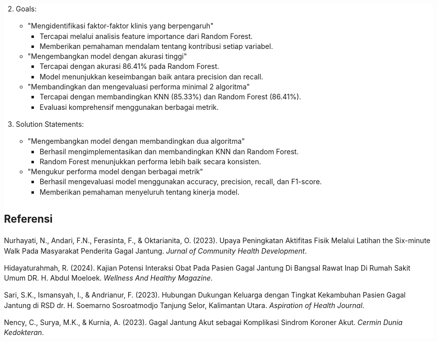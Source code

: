 2. Goals:
   - "Mengidentifikasi faktor-faktor klinis yang berpengaruh"
     - Tercapai melalui analisis feature importance dari Random Forest.
     - Memberikan pemahaman mendalam tentang kontribusi setiap variabel.
   - "Mengembangkan model dengan akurasi tinggi"
     - Tercapai dengan akurasi 86.41% pada Random Forest.
     - Model menunjukkan keseimbangan baik antara precision dan recall.
   - "Membandingkan dan mengevaluasi performa minimal 2 algoritma"
     - Tercapai dengan membandingkan KNN (85.33%) dan Random Forest (86.41%).
     - Evaluasi komprehensif menggunakan berbagai metrik.

3. Solution Statements:
   - "Mengembangkan model dengan membandingkan dua algoritma"
     - Berhasil mengimplementasikan dan membandingkan KNN dan Random Forest.
     - Random Forest menunjukkan performa lebih baik secara konsisten.
   - "Mengukur performa model dengan berbagai metrik"
     - Berhasil mengevaluasi model menggunakan accuracy, precision, recall, dan F1-score.
     - Memberikan pemahaman menyeluruh tentang kinerja model.

## Referensi


Nurhayati, N., Andari, F.N., Ferasinta, F., & Oktarianita, O. (2023). Upaya Peningkatan Aktifitas Fisik Melalui Latihan the Six-minute Walk Pada Masyarakat Penderita Gagal Jantung. _Jurnal of Community Health Development_.

Hidayaturahmah, R. (2024). Kajian Potensi Interaksi Obat Pada Pasien Gagal Jantung Di Bangsal Rawat Inap Di Rumah Sakit Umum DR. H. Abdul Moeloek. _Wellness And Healthy Magazine_.

Sari, S.K., Ismansyah, I., & Andrianur, F. (2023). Hubungan Dukungan Keluarga dengan Tingkat Kekambuhan Pasien Gagal Jantung di RSD dr. H. Soemarno Sosroatmodjo Tanjung Selor, Kalimantan Utara. _Aspiration of Health Journal_.

Nency, C., Surya, M.K., & Kurnia, A. (2023). Gagal Jantung Akut sebagai Komplikasi Sindrom Koroner Akut. _Cermin Dunia Kedokteran_.








